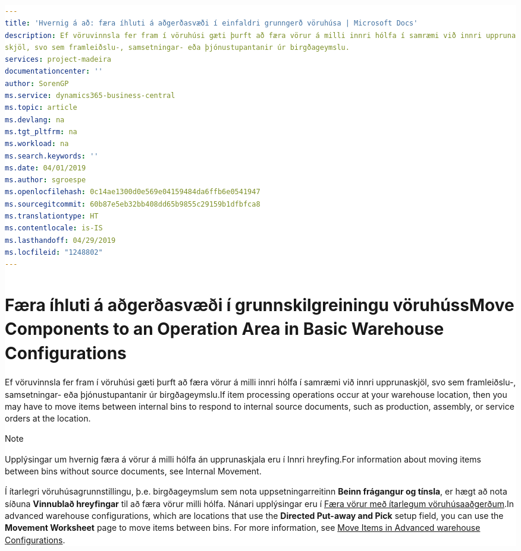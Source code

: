 ```yaml
---
title: 'Hvernig á að: færa íhluti á aðgerðasvæði í einfaldri grunngerð vöruhúsa | Microsoft Docs'
description: Ef vöruvinnsla fer fram í vöruhúsi gæti þurft að færa vörur á milli innri hólfa í samræmi við innri upprunaskjöl, svo sem framleiðslu-, samsetningar- eða þjónustupantanir úr birgðageymslu.
services: project-madeira
documentationcenter: ''
author: SorenGP
ms.service: dynamics365-business-central
ms.topic: article
ms.devlang: na
ms.tgt_pltfrm: na
ms.workload: na
ms.search.keywords: ''
ms.date: 04/01/2019
ms.author: sgroespe
ms.openlocfilehash: 0c14ae1300d0e569e04159484da6ffb6e0541947
ms.sourcegitcommit: 60b87e5eb32bb408dd65b9855c29159b1dfbfca8
ms.translationtype: HT
ms.contentlocale: is-IS
ms.lasthandoff: 04/29/2019
ms.locfileid: "1248802"
---
```

# <a name="move-components-to-an-operation-area-in-basic-warehouse-configurations"></a><span data-ttu-id="d3e18-103">Færa íhluti á aðgerðasvæði í grunnskilgreiningu vöruhúss</span><span class="sxs-lookup"><span data-stu-id="d3e18-103">Move Components to an Operation Area in Basic Warehouse Configurations</span></span>
<span data-ttu-id="d3e18-104">Ef vöruvinnsla fer fram í vöruhúsi gæti þurft að færa vörur á milli innri hólfa í samræmi við innri upprunaskjöl, svo sem framleiðslu-, samsetningar- eða þjónustupantanir úr birgðageymslu.</span><span class="sxs-lookup"><span data-stu-id="d3e18-104">If item processing operations occur at your warehouse location, then you may have to move items between internal bins to respond to internal source documents, such as production, assembly, or service orders at the location.</span></span>  

> [!NOTE]  
>  <span data-ttu-id="d3e18-105">Upplýsingar um hvernig færa á vörur á milli hólfa án upprunaskjala eru í Innri hreyfing.</span><span class="sxs-lookup"><span data-stu-id="d3e18-105">For information about moving items between bins without source documents, see Internal Movement.</span></span>  

<span data-ttu-id="d3e18-106">Í ítarlegri vöruhúsagrunnstillingu, þ.e. birgðageymslum sem nota uppsetningarreitinn **Beinn frágangur og tínsla**, er hægt að nota síðuna **Vinnublað hreyfingar** til að færa vörur milli hólfa. Nánari upplýsingar eru í [Færa vörur með ítarlegum vöruhúsaaðgerðum](warehouse-how-to-move-items-in-advanced-warehousing.md).</span><span class="sxs-lookup"><span data-stu-id="d3e18-106">In advanced warehouse configurations, which are locations that use the **Directed Put-away and Pick** setup field, you can use the **Movement Worksheet** page to move items between bins. For more information, see [Move Items in Advanced warehouse Configurations](warehouse-how-to-move-items-in-advanced-warehousing.md).</span></span>  
